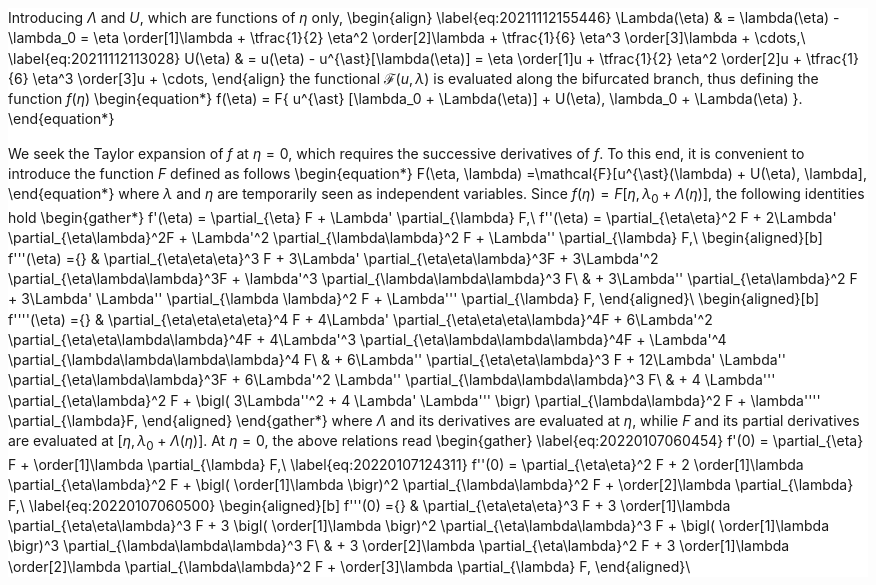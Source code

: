 Introducing $\Lambda$ and $U$, which are functions of $\eta$ only,
\begin{align}
  \label{eq:20211112155446}
  \Lambda(\eta) & = \lambda(\eta) - \lambda_0 = \eta \order[1]\lambda + \tfrac{1}{2} \eta^2 \order[2]\lambda + \tfrac{1}{6} \eta^3 \order[3]\lambda + \cdots,\\
  \label{eq:20211112113028}
  U(\eta) & = u(\eta) - u^{\ast}[\lambda(\eta)] = \eta \order[1]u + \tfrac{1}{2} \eta^2 \order[2]u + \tfrac{1}{6} \eta^3 \order[3]u + \cdots,
\end{align}
the functional $\mathcal{F}(u, \lambda)$ is evaluated along the bifurcated branch, thus defining
the function $f(\eta)$
\begin{equation*}
  f(\eta) = F\{ u^{\ast} [\lambda_0 + \Lambda(\eta)] + U(\eta), \lambda_0 + \Lambda(\eta) \}.
\end{equation*}

We seek the Taylor expansion of $f$ at $\eta = 0$, which requires the successive
derivatives of $f$. To this end, it is convenient to introduce the function $F$
defined as follows
\begin{equation*}
  F(\eta, \lambda) =\mathcal{F}[u^{\ast}(\lambda) + U(\eta), \lambda],
\end{equation*}
where $\lambda$ and $\eta$ are temporarily seen as independent variables. Since
$f(\eta) = F[\eta, \lambda_0 + \Lambda(\eta)]$, the following identities hold
\begin{gather*}
  f'(\eta) = \partial_{\eta} F + \Lambda' \partial_{\lambda} F,\\
  f''(\eta) = \partial_{\eta\eta}^2 F + 2\Lambda' \partial_{\eta\lambda}^2F + \Lambda'^2 \partial_{\lambda\lambda}^2 F + \Lambda'' \partial_{\lambda} F,\\
  \begin{aligned}[b]
    f'''(\eta) ={}
    & \partial_{\eta\eta\eta}^3 F + 3\Lambda' \partial_{\eta\eta\lambda}^3F + 3\Lambda'^2 \partial_{\eta\lambda\lambda}^3F + \lambda'^3 \partial_{\lambda\lambda\lambda}^3 F\\
    & + 3\Lambda'' \partial_{\eta\lambda}^2 F + 3\Lambda' \Lambda'' \partial_{\lambda \lambda}^2 F + \Lambda''' \partial_{\lambda} F,
  \end{aligned}\\
  \begin{aligned}[b]
    f''''(\eta) ={}
    & \partial_{\eta\eta\eta\eta}^4 F + 4\Lambda' \partial_{\eta\eta\eta\lambda}^4F + 6\Lambda'^2 \partial_{\eta\eta\lambda\lambda}^4F + 4\Lambda'^3 \partial_{\eta\lambda\lambda\lambda}^4F + \Lambda'^4 \partial_{\lambda\lambda\lambda\lambda}^4 F\\
    & + 6\Lambda'' \partial_{\eta\eta\lambda}^3 F + 12\Lambda' \Lambda'' \partial_{\eta\lambda\lambda}^3F + 6\Lambda'^2 \Lambda'' \partial_{\lambda\lambda\lambda}^3 F\\
    & + 4 \Lambda''' \partial_{\eta\lambda}^2 F + \bigl( 3\Lambda''^2 + 4 \Lambda' \Lambda''' \bigr) \partial_{\lambda\lambda}^2 F + \lambda'''' \partial_{\lambda}F,
  \end{aligned}
\end{gather*}
where $\Lambda$ and its derivatives are evaluated at $\eta$, whilie $F$ and its partial
derivatives are evaluated at $[\eta, \lambda_0 + \Lambda(\eta)]$. At $\eta = 0$, the above relations
read
\begin{gather}
  \label{eq:20220107060454}
  f'(0) = \partial_{\eta} F + \order[1]\lambda \partial_{\lambda} F,\\
  \label{eq:20220107124311}
  f''(0) = \partial_{\eta\eta}^2 F + 2 \order[1]\lambda \partial_{\eta\lambda}^2 F + \bigl( \order[1]\lambda \bigr)^2 \partial_{\lambda\lambda}^2 F + \order[2]\lambda \partial_{\lambda} F,\\
  \label{eq:20220107060500}
  \begin{aligned}[b]
    f'''(0) ={}
    & \partial_{\eta\eta\eta}^3 F + 3 \order[1]\lambda \partial_{\eta\eta\lambda}^3 F + 3 \bigl( \order[1]\lambda \bigr)^2 \partial_{\eta\lambda\lambda}^3 F + \bigl( \order[1]\lambda \bigr)^3 \partial_{\lambda\lambda\lambda}^3 F\\
    & + 3 \order[2]\lambda \partial_{\eta\lambda}^2 F + 3 \order[1]\lambda \order[2]\lambda \partial_{\lambda\lambda}^2 F + \order[3]\lambda \partial_{\lambda} F,
  \end{aligned}\\